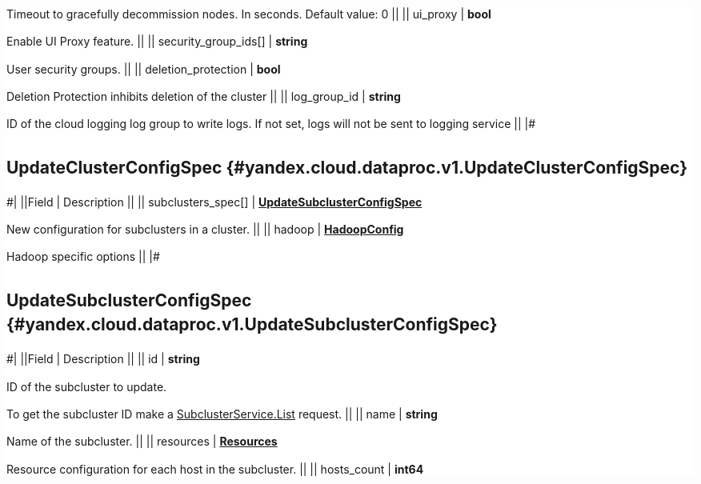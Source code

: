 Timeout to gracefully decommission nodes. In seconds. Default value: 0 ||
|| ui_proxy | **bool**

Enable UI Proxy feature. ||
|| security_group_ids[] | **string**

User security groups. ||
|| deletion_protection | **bool**

Deletion Protection inhibits deletion of the cluster ||
|| log_group_id | **string**

ID of the cloud logging log group to write logs. If not set, logs will not be sent to logging service ||
|#

## UpdateClusterConfigSpec {#yandex.cloud.dataproc.v1.UpdateClusterConfigSpec}

#|
||Field | Description ||
|| subclusters_spec[] | **[UpdateSubclusterConfigSpec](#yandex.cloud.dataproc.v1.UpdateSubclusterConfigSpec)**

New configuration for subclusters in a cluster. ||
|| hadoop | **[HadoopConfig](#yandex.cloud.dataproc.v1.HadoopConfig)**

Hadoop specific options ||
|#

## UpdateSubclusterConfigSpec {#yandex.cloud.dataproc.v1.UpdateSubclusterConfigSpec}

#|
||Field | Description ||
|| id | **string**

ID of the subcluster to update.

To get the subcluster ID make a [SubclusterService.List](/docs/data-proc/api-ref/grpc/Subcluster/list#List) request. ||
|| name | **string**

Name of the subcluster. ||
|| resources | **[Resources](#yandex.cloud.dataproc.v1.Resources)**

Resource configuration for each host in the subcluster. ||
|| hosts_count | **int64**
